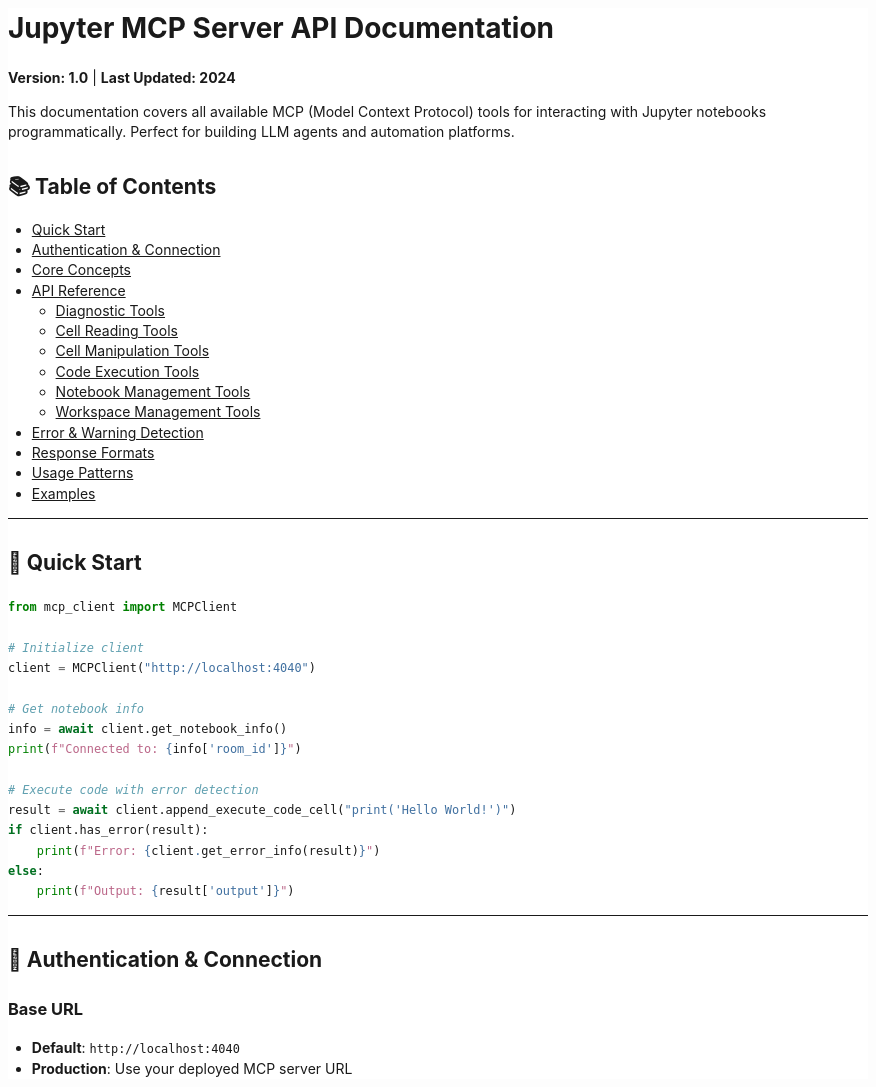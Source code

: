 # Jupyter MCP Server API Documentation

**Version: 1.0** | **Last Updated: 2024**

This documentation covers all available MCP (Model Context Protocol) tools for interacting with Jupyter notebooks programmatically. Perfect for building LLM agents and automation platforms.

## 📚 Table of Contents

- [Quick Start](#quick-start)
- [Authentication & Connection](#authentication--connection)
- [Core Concepts](#core-concepts)
- [API Reference](#api-reference)
  - [Diagnostic Tools](#diagnostic-tools)
  - [Cell Reading Tools](#cell-reading-tools)
  - [Cell Manipulation Tools](#cell-manipulation-tools)
  - [Code Execution Tools](#code-execution-tools)
  - [Notebook Management Tools](#notebook-management-tools)
  - [Workspace Management Tools](#workspace-management-tools)
- [Error & Warning Detection](#error--warning-detection)
- [Response Formats](#response-formats)
- [Usage Patterns](#usage-patterns)
- [Examples](#examples)

---

## 🚀 Quick Start

```python
from mcp_client import MCPClient

# Initialize client
client = MCPClient("http://localhost:4040")

# Get notebook info
info = await client.get_notebook_info()
print(f"Connected to: {info['room_id']}")

# Execute code with error detection
result = await client.append_execute_code_cell("print('Hello World!')")
if client.has_error(result):
    print(f"Error: {client.get_error_info(result)}")
else:
    print(f"Output: {result['output']}")
```

---

## 🔐 Authentication & Connection

### Base URL
- **Default**: `http://localhost:4040`
- **Production**: Use your deployed MCP server URL
